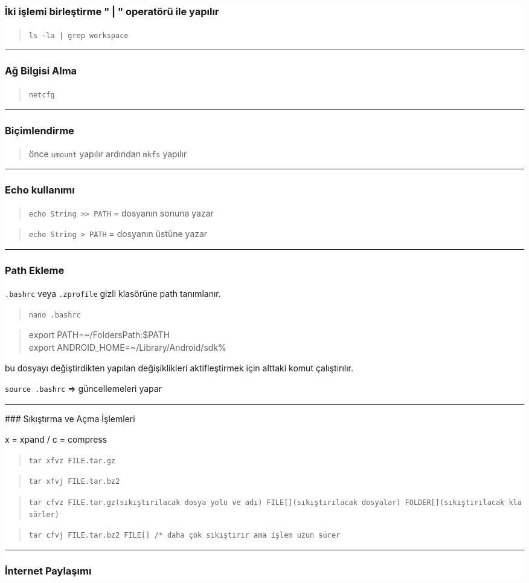 ### İki işlemi birleştirme " | " operatörü ile yapılır

> `ls -la | grep workspace`

---

### Ağ Bilgisi Alma

> `netcfg`

---

### Biçimlendirme

> önce `umount` yapılır ardından `mkfs` yapılır

---

### Echo kullanımı

> `echo String >> PATH` = dosyanın sonuna yazar

> `echo String > PATH` = dosyanın üstüne yazar

---

### Path Ekleme

`.bashrc` veya `.zprofile` gizli klasörüne path tanımlanır.

> `nano .bashrc`

> export PATH=~/FoldersPath:$PATH <br>
> export ANDROID_HOME=~/Library/Android/sdk%

bu dosyayı değiştirdikten yapılan değişiklikleri aktifleştirmek için alttaki komut çalıştırılır.

`source .bashrc` => güncellemeleri yapar

---

### Sıkıştırma ve Açma İşlemleri

x = xpand / c = compress

> `tar xfvz FILE.tar.gz`

> `tar xfvj FILE.tar.bz2`

> `tar cfvz FILE.tar.gz(sıkıştırılacak dosya yolu ve adı) FILE[](sıkıştırılacak dosyalar) FOLDER[](sıkıştırılacak klasörler)`

> `tar cfvj FILE.tar.bz2 FILE[] /* daha çok sıkıştırır ama işlem uzun sürer`

---

### İnternet Paylaşımı
